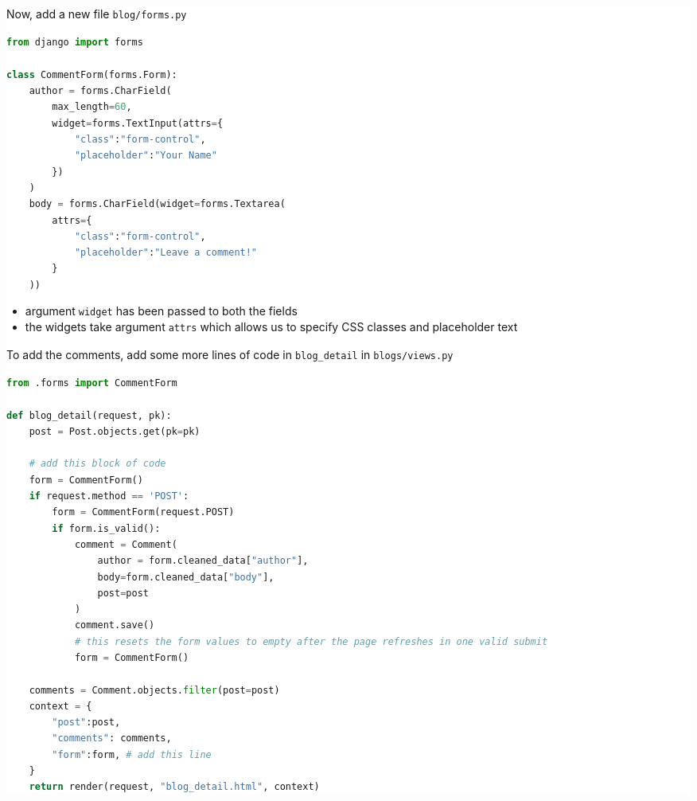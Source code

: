 Now, add a new file `blog/forms.py`

```python
from django import forms

class CommentForm(forms.Form):
    author = forms.CharField(
        max_length=60,
        widget=forms.TextInput(attrs={
            "class":"form-control",
            "placeholder":"Your Name"
        })
    )
    body = forms.CharField(widget=forms.Textarea(
        attrs={
            "class":"form-control",
            "placeholder":"Leave a comment!"
        }
    ))
```

- argument `widget` has been passed to both the fields
- the widgets take argument `attrs` which allows us to specify CSS classes and placeholder text

To add the comments, add some more lines of code in `blog_detail` in `blogs/views.py`

```python
from .forms import CommentForm

def blog_detail(request, pk):
    post = Post.objects.get(pk=pk)

    # add this block of code
    form = CommentForm()
    if request.method == 'POST':
        form = CommentForm(request.POST)
        if form.is_valid():
            comment = Comment(
                author = form.cleaned_data["author"],
                body=form.cleaned_data["body"],
                post=post
            )
            comment.save()
            # this resets the form values to empty after the page refreshes in one valid submit
            form = CommentForm()

    comments = Comment.objects.filter(post=post)
    context = {
        "post":post,
        "comments": comments,
        "form":form, # add this line
    }
    return render(request, "blog_detail.html", context)
```

